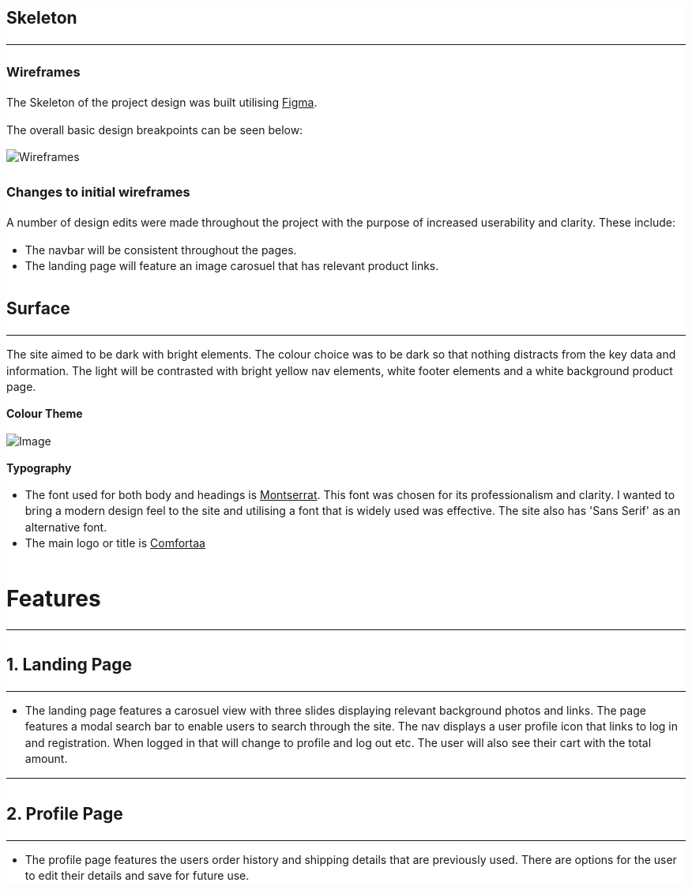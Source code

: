 

## Skeleton 
----------------
### **Wireframes** ###

The Skeleton of the project design was built utilising [Figma](https://www.figma.com/). 

The overall basic design breakpoints can be seen below:

![Wireframes]()


### **Changes to initial wireframes** ###
A number of design edits were made throughout the project with the purpose of increased userability and clarity. These include:
- The navbar will be consistent throughout the pages.
- The landing page will feature an image carosuel that has relevant product links.
 

## Surface 
----------------
The site aimed to be dark with bright elements. The colour choice was to be dark so that nothing distracts from the key data and information. The light will be contrasted with bright yellow nav elements, white footer elements and a white background product page.

**Colour Theme**

![Image](static/images/colours.png)

**Typography**

- The font used for both body and headings is [Montserrat](https://fonts.google.com/specimen/Montserrat). This font was chosen for its professionalism and clarity.
I wanted to bring a modern design feel to the site and utilising a font that is widely used was effective.
The site also has 'Sans Serif' as an alternative font.
- The main logo or title is [Comfortaa](https://fonts.google.com/specimen/Comfortaa)

# **Features**
----------------
## 1. Landing Page
-----------------
- The landing page features a carosuel view with three slides displaying relevant background photos and links. The page features a modal search bar to enable users to search through the site. The nav displays a user profile icon that links to log in and registration. When logged in that will change to profile and log out etc. The user will also see their cart with the total amount.


----------------------
## 2. Profile Page
----------------------
- The profile page features the users order history and shipping details that are previously used. There are options for the user to edit their details and save for future use.
